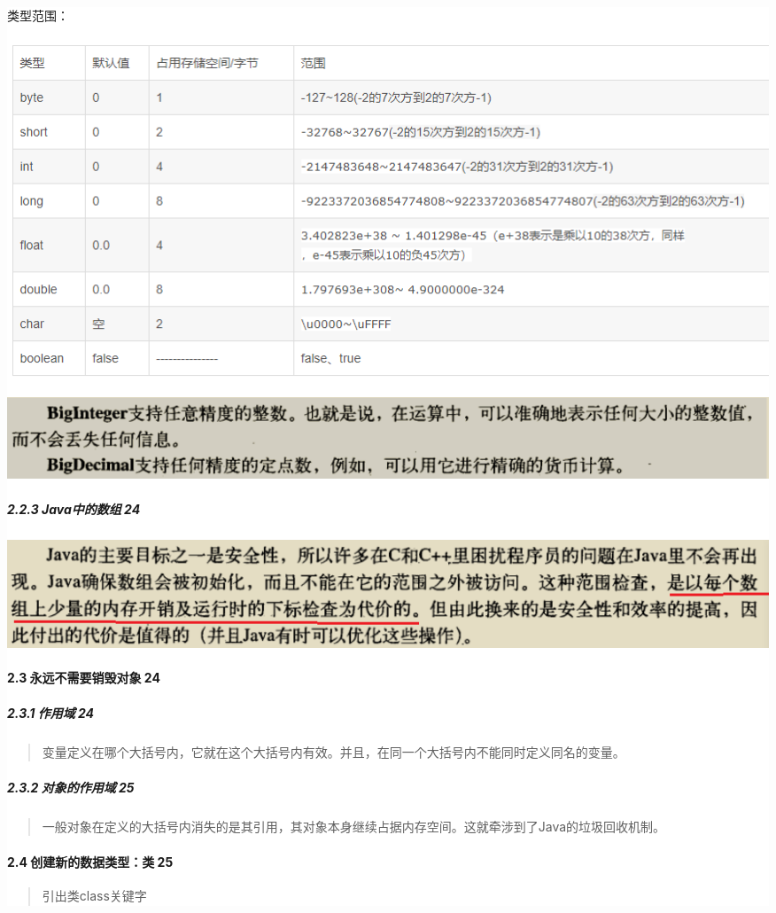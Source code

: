 类型范围：

![](https://raw.githubusercontent.com/adolphmaster/hexo-next/master/blogPicture/20190717140241.png)

![](https://raw.githubusercontent.com/adolphmaster/hexo-next/master/blogPicture/20190717140514.png)

##### 2.2.3 Java中的数组 24

![](https://raw.githubusercontent.com/adolphmaster/hexo-next/master/blogPicture/20190717140820.png)

#### 2.3 永远不需要销毁对象 24
##### 2.3.1 作用域 24

> 变量定义在哪个大括号内，它就在这个大括号内有效。并且，在同一个大括号内不能同时定义同名的变量。

##### 2.3.2 对象的作用域 25

> 一般对象在定义的大括号内消失的是其引用，其对象本身继续占据内存空间。这就牵涉到了Java的垃圾回收机制。

#### 2.4 创建新的数据类型：类 25

> 引出类class关键字
